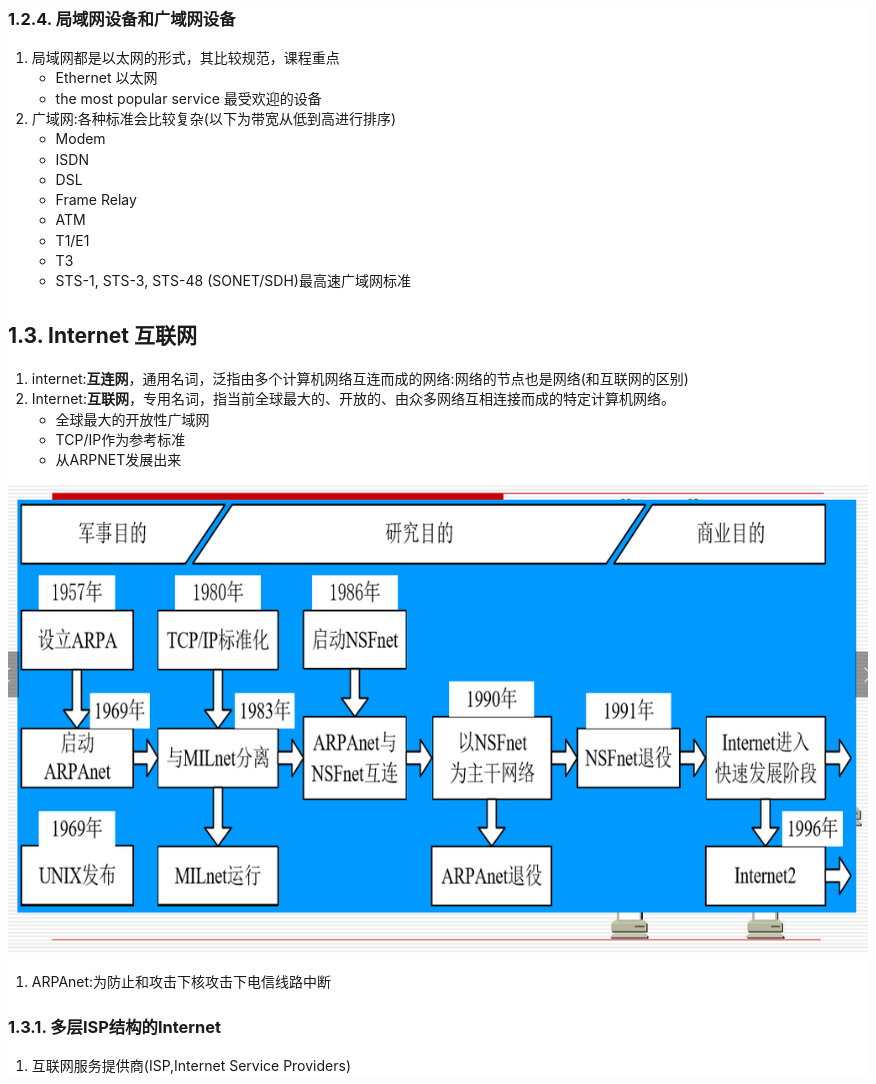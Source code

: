 ### 1.2.4. 局域网设备和广域网设备
1. 局域网都是以太网的形式，其比较规范，课程重点
    + Ethernet 以太网
    + the most popular service 最受欢迎的设备
2. 广域网:各种标准会比较复杂(以下为带宽从低到高进行排序)
    + Modem
    + ISDN
    + DSL
    + Frame Relay
    + ATM
    + T1/E1
    + T3
    + STS-1, STS-3, STS-48 (SONET/SDH)最高速广域网标准

## 1.3. Internet 互联网
1. internet:**互连网**，通用名词，泛指由多个计算机网络互连而成的网络:网络的节点也是网络(和互联网的区别)
2. Internet:**互联网**，专用名词，指当前全球最大的、开放的、由众多网络互相连接而成的特定计算机网络。
    + 全球最大的开放性广域网
    + TCP/IP作为参考标准
    + 从ARPNET发展出来

![](img/lec01/3.png)

1. ARPAnet:为防止和攻击下核攻击下电信线路中断

### 1.3.1. 多层ISP结构的Internet
1. 互联网服务提供商(ISP,Internet Service Providers)
